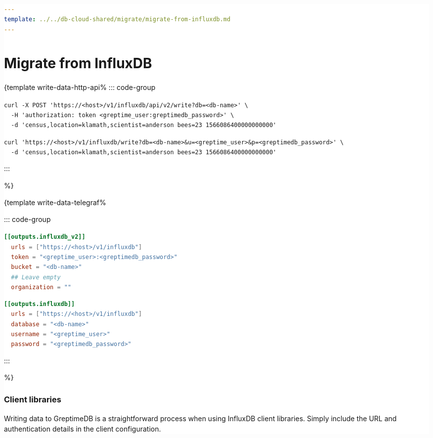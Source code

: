 ```yaml
---
template: ../../db-cloud-shared/migrate/migrate-from-influxdb.md
---
```

# Migrate from InfluxDB

<docs-template>

{template write-data-http-api%
::: code-group

```shell [InfluxDB line protocol v2]
curl -X POST 'https://<host>/v1/influxdb/api/v2/write?db=<db-name>' \
  -H 'authorization: token <greptime_user:greptimedb_password>' \
  -d 'census,location=klamath,scientist=anderson bees=23 1566086400000000000'
```

```shell [InfluxDB line protocol v1]
curl 'https://<host>/v1/influxdb/write?db=<db-name>&u=<greptime_user>&p=<greptimedb_password>' \
  -d 'census,location=klamath,scientist=anderson bees=23 1566086400000000000'
```

:::

%}

{template write-data-telegraf%


::: code-group

```toml [InfluxDB line protocol v2]
[[outputs.influxdb_v2]]
  urls = ["https://<host>/v1/influxdb"]
  token = "<greptime_user>:<greptimedb_password>"
  bucket = "<db-name>"
  ## Leave empty
  organization = ""
```

```toml [InfluxDB line protocol v1]
[[outputs.influxdb]]
  urls = ["https://<host>/v1/influxdb"]
  database = "<db-name>"
  username = "<greptime_user>"
  password = "<greptimedb_password>"
```
:::

%}

### Client libraries

Writing data to GreptimeDB is a straightforward process when using InfluxDB client libraries.
Simply include the URL and authentication details in the client configuration.
